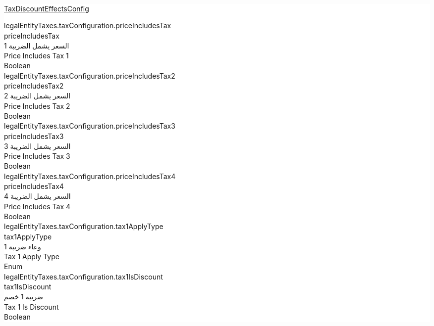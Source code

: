  [TaxDiscountEffectsConfig](/modules/basic/TaxDiscountEffectsConfig.md) 
</div>
</div>

<div class="row searchable" id="legalEntityTaxes.taxConfiguration.priceIncludesTax">
<div class="cell" data-label="Property">legalEntityTaxes.taxConfiguration.priceIncludesTax</div>
<div class="cell" data-label="Column">priceIncludesTax</div>
<div class="cell" data-label="Arabic">السعر يشمل الضريبة 1</div>
<div class="cell" data-label="English">Price Includes Tax 1</div>
<div class="cell" data-label="Type">Boolean</div>

</div>

<div class="row searchable" id="legalEntityTaxes.taxConfiguration.priceIncludesTax2">
<div class="cell" data-label="Property">legalEntityTaxes.taxConfiguration.priceIncludesTax2</div>
<div class="cell" data-label="Column">priceIncludesTax2</div>
<div class="cell" data-label="Arabic">السعر يشمل الضريبة 2</div>
<div class="cell" data-label="English">Price Includes Tax 2</div>
<div class="cell" data-label="Type">Boolean</div>

</div>

<div class="row searchable" id="legalEntityTaxes.taxConfiguration.priceIncludesTax3">
<div class="cell" data-label="Property">legalEntityTaxes.taxConfiguration.priceIncludesTax3</div>
<div class="cell" data-label="Column">priceIncludesTax3</div>
<div class="cell" data-label="Arabic">السعر يشمل الضريبة 3</div>
<div class="cell" data-label="English">Price Includes Tax 3</div>
<div class="cell" data-label="Type">Boolean</div>

</div>

<div class="row searchable" id="legalEntityTaxes.taxConfiguration.priceIncludesTax4">
<div class="cell" data-label="Property">legalEntityTaxes.taxConfiguration.priceIncludesTax4</div>
<div class="cell" data-label="Column">priceIncludesTax4</div>
<div class="cell" data-label="Arabic">السعر يشمل الضريبة 4</div>
<div class="cell" data-label="English">Price Includes Tax 4</div>
<div class="cell" data-label="Type">Boolean</div>

</div>

<div class="row searchable" id="legalEntityTaxes.taxConfiguration.tax1ApplyType">
<div class="cell" data-label="Property">legalEntityTaxes.taxConfiguration.tax1ApplyType</div>
<div class="cell" data-label="Column">tax1ApplyType</div>
<div class="cell" data-label="Arabic">وعاء ضريبة 1</div>
<div class="cell" data-label="English">Tax 1 Apply Type</div>
<div class="cell" data-label="Type">Enum</div>

</div>

<div class="row searchable" id="legalEntityTaxes.taxConfiguration.tax1IsDiscount">
<div class="cell" data-label="Property">legalEntityTaxes.taxConfiguration.tax1IsDiscount</div>
<div class="cell" data-label="Column">tax1IsDiscount</div>
<div class="cell" data-label="Arabic">ضريبة 1 خصم</div>
<div class="cell" data-label="English">Tax 1 Is Discount</div>
<div class="cell" data-label="Type">Boolean</div>
